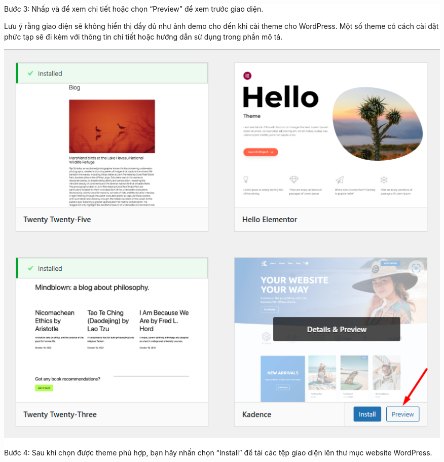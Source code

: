 Bước 3: Nhấp và để xem chi tiết hoặc chọn “Preview” để xem trước giao diện. 

Lưu ý rằng giao diện sẽ không hiển thị đầy đủ như ảnh demo cho đến khi cài theme cho WordPress. Một số theme có cách cài đặt phức tạp sẽ đi kèm với thông tin chi tiết hoặc hướng dẫn sử dụng trong phần mô tả.

![image.png](/Images/tuan_5_wordpress/image%2012.png)

Bước 4: Sau khi chọn được theme phù hợp, bạn hãy nhấn chọn “Install” để tải các tệp giao diện lên thư mục website WordPress.
